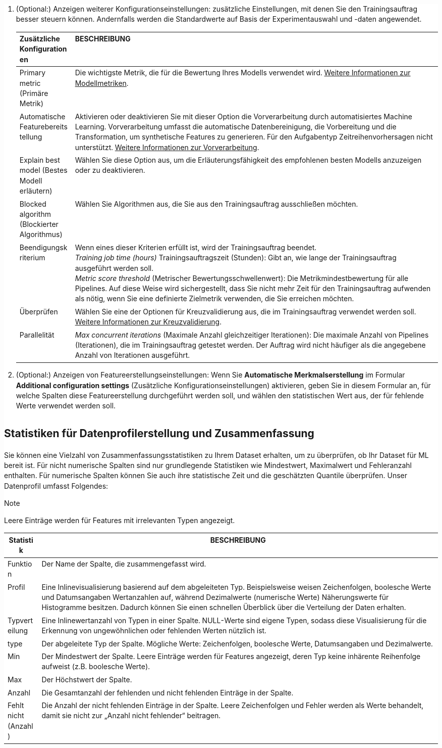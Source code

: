 1. (Optional:) Anzeigen weiterer Konfigurationseinstellungen: zusätzliche Einstellungen, mit denen Sie den Trainingsauftrag besser steuern können. Andernfalls werden die Standardwerte auf Basis der Experimentauswahl und -daten angewendet. 

    Zusätzliche Konfigurationen|BESCHREIBUNG
    ------|------
    Primary metric (Primäre Metrik)| Die wichtigste Metrik, die für die Bewertung Ihres Modells verwendet wird. [Weitere Informationen zur Modellmetriken](how-to-configure-auto-train.md#explore-model-metrics).
    Automatische Featurebereitstellung| Aktivieren oder deaktivieren Sie mit dieser Option die Vorverarbeitung durch automatisiertes Machine Learning. Vorverarbeitung umfasst die automatische Datenbereinigung, die Vorbereitung und die Transformation, um synthetische Features zu generieren. Für den Aufgabentyp Zeitreihenvorhersagen nicht unterstützt. [Weitere Informationen zur Vorverarbeitung](#featurization). 
    Explain best model (Bestes Modell erläutern) | Wählen Sie diese Option aus, um die Erläuterungsfähigkeit des empfohlenen besten Modells anzuzeigen oder zu deaktivieren.
    Blocked algorithm (Blockierter Algorithmus)| Wählen Sie Algorithmen aus, die Sie aus den Trainingsauftrag ausschließen möchten.
    Beendigungskriterium| Wenn eines dieser Kriterien erfüllt ist, wird der Trainingsauftrag beendet. <br> *Training job time (hours)* Trainingsauftragszeit (Stunden): Gibt an, wie lange der Trainingsauftrag ausgeführt werden soll. <br> *Metric score threshold* (Metrischer Bewertungsschwellenwert):  Die Metrikmindestbewertung für alle Pipelines. Auf diese Weise wird sichergestellt, dass Sie nicht mehr Zeit für den Trainingsauftrag aufwenden als nötig, wenn Sie eine definierte Zielmetrik verwenden, die Sie erreichen möchten.
    Überprüfen| Wählen Sie eine der Optionen für Kreuzvalidierung aus, die im Trainingsauftrag verwendet werden soll. [Weitere Informationen zur Kreuzvalidierung](how-to-configure-auto-train.md).
    Parallelität| *Max concurrent iterations* (Maximale Anzahl gleichzeitiger Iterationen): Die maximale Anzahl von Pipelines (Iterationen), die im Trainingsauftrag getestet werden. Der Auftrag wird nicht häufiger als die angegebene Anzahl von Iterationen ausgeführt.

1. (Optional:) Anzeigen von Featureerstellungseinstellungen: Wenn Sie **Automatische Merkmalserstellung** im Formular **Additional configuration settings** (Zusätzliche Konfigurationseinstellungen) aktivieren, geben Sie in diesem Formular an, für welche Spalten diese Featureerstellung durchgeführt werden soll, und wählen den statistischen Wert aus, der für fehlende Werte verwendet werden soll.

<a name="profile"></a>

## <a name="data-profiling--summary-stats"></a>Statistiken für Datenprofilerstellung und Zusammenfassung

Sie können eine Vielzahl von Zusammenfassungsstatistiken zu Ihrem Dataset erhalten, um zu überprüfen, ob Ihr Dataset für ML bereit ist. Für nicht numerische Spalten sind nur grundlegende Statistiken wie Mindestwert, Maximalwert und Fehleranzahl enthalten. Für numerische Spalten können Sie auch ihre statistische Zeit und die geschätzten Quantile überprüfen. Unser Datenprofil umfasst Folgendes:

>[!NOTE]
> Leere Einträge werden für Features mit irrelevanten Typen angezeigt.

Statistik|BESCHREIBUNG
------|------
Funktion| Der Name der Spalte, die zusammengefasst wird.
Profil| Eine Inlinevisualisierung basierend auf dem abgeleiteten Typ. Beispielsweise weisen Zeichenfolgen, boolesche Werte und Datumsangaben Wertanzahlen auf, während Dezimalwerte (numerische Werte) Näherungswerte für Histogramme besitzen. Dadurch können Sie einen schnellen Überblick über die Verteilung der Daten erhalten.
Typverteilung| Eine Inlinewertanzahl von Typen in einer Spalte. NULL-Werte sind eigene Typen, sodass diese Visualisierung für die Erkennung von ungewöhnlichen oder fehlenden Werten nützlich ist.
type|Der abgeleitete Typ der Spalte. Mögliche Werte: Zeichenfolgen, boolesche Werte, Datumsangaben und Dezimalwerte.
Min| Der Mindestwert der Spalte. Leere Einträge werden für Features angezeigt, deren Typ keine inhärente Reihenfolge aufweist (z.B. boolesche Werte).
Max| Der Höchstwert der Spalte. 
Anzahl| Die Gesamtanzahl der fehlenden und nicht fehlenden Einträge in der Spalte.
Fehlt nicht (Anzahl)| Die Anzahl der nicht fehlenden Einträge in der Spalte. Leere Zeichenfolgen und Fehler werden als Werte behandelt, damit sie nicht zur „Anzahl nicht fehlender“ beitragen.